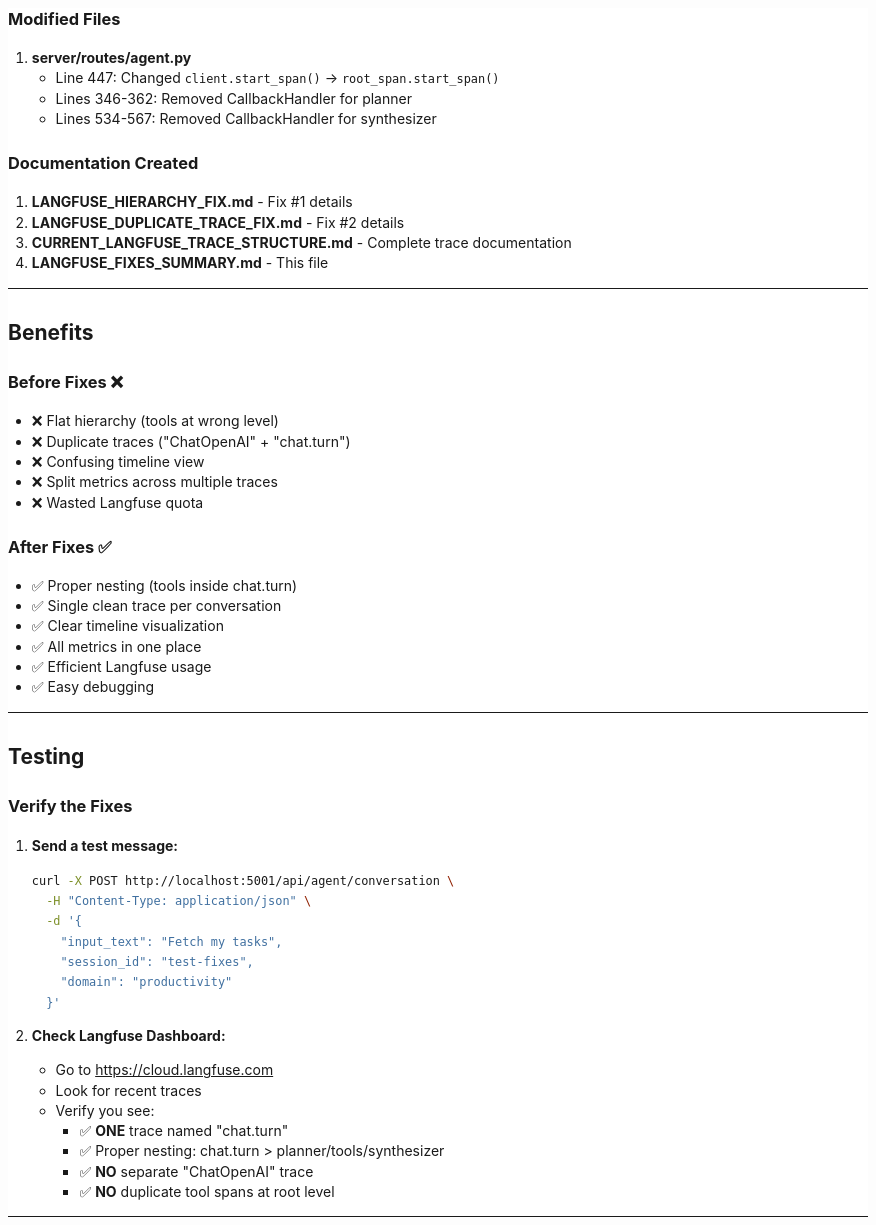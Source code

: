 ### Modified Files
1. **server/routes/agent.py**
   - Line 447: Changed `client.start_span()` → `root_span.start_span()`
   - Lines 346-362: Removed CallbackHandler for planner
   - Lines 534-567: Removed CallbackHandler for synthesizer

### Documentation Created
1. **LANGFUSE_HIERARCHY_FIX.md** - Fix #1 details
2. **LANGFUSE_DUPLICATE_TRACE_FIX.md** - Fix #2 details
3. **CURRENT_LANGFUSE_TRACE_STRUCTURE.md** - Complete trace documentation
4. **LANGFUSE_FIXES_SUMMARY.md** - This file

---

## Benefits

### Before Fixes ❌
- ❌ Flat hierarchy (tools at wrong level)
- ❌ Duplicate traces ("ChatOpenAI" + "chat.turn")
- ❌ Confusing timeline view
- ❌ Split metrics across multiple traces
- ❌ Wasted Langfuse quota

### After Fixes ✅
- ✅ Proper nesting (tools inside chat.turn)
- ✅ Single clean trace per conversation
- ✅ Clear timeline visualization
- ✅ All metrics in one place
- ✅ Efficient Langfuse usage
- ✅ Easy debugging

---

## Testing

### Verify the Fixes

1. **Send a test message:**
   ```bash
   curl -X POST http://localhost:5001/api/agent/conversation \
     -H "Content-Type: application/json" \
     -d '{
       "input_text": "Fetch my tasks",
       "session_id": "test-fixes",
       "domain": "productivity"
     }'
   ```

2. **Check Langfuse Dashboard:**
   - Go to https://cloud.langfuse.com
   - Look for recent traces
   - Verify you see:
     - ✅ **ONE** trace named "chat.turn"
     - ✅ Proper nesting: chat.turn > planner/tools/synthesizer
     - ✅ **NO** separate "ChatOpenAI" trace
     - ✅ **NO** duplicate tool spans at root level

---
